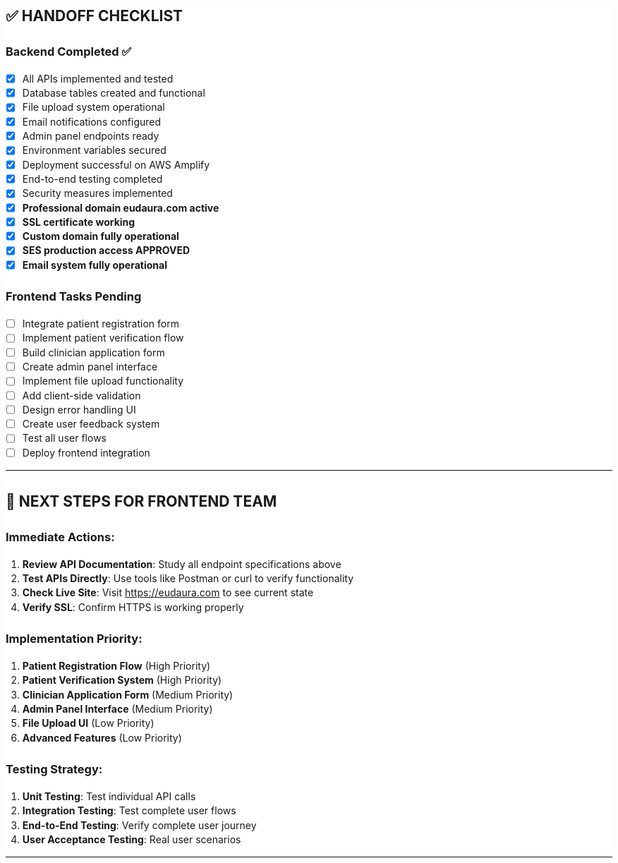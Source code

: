 ## **✅ HANDOFF CHECKLIST**

### **Backend Completed ✅**
- [x] All APIs implemented and tested
- [x] Database tables created and functional
- [x] File upload system operational
- [x] Email notifications configured
- [x] Admin panel endpoints ready
- [x] Environment variables secured
- [x] Deployment successful on AWS Amplify
- [x] End-to-end testing completed
- [x] Security measures implemented
- [x] **Professional domain eudaura.com active**
- [x] **SSL certificate working**
- [x] **Custom domain fully operational**
- [x] **SES production access APPROVED**
- [x] **Email system fully operational**

### **Frontend Tasks Pending**
- [ ] Integrate patient registration form
- [ ] Implement patient verification flow
- [ ] Build clinician application form
- [ ] Create admin panel interface
- [ ] Implement file upload functionality
- [ ] Add client-side validation
- [ ] Design error handling UI
- [ ] Create user feedback system
- [ ] Test all user flows
- [ ] Deploy frontend integration

---

## **🎯 NEXT STEPS FOR FRONTEND TEAM**

### **Immediate Actions:**
1. **Review API Documentation**: Study all endpoint specifications above
2. **Test APIs Directly**: Use tools like Postman or curl to verify functionality
3. **Check Live Site**: Visit https://eudaura.com to see current state
4. **Verify SSL**: Confirm HTTPS is working properly

### **Implementation Priority:**
1. **Patient Registration Flow** (High Priority)
2. **Patient Verification System** (High Priority)
3. **Clinician Application Form** (Medium Priority)
4. **Admin Panel Interface** (Medium Priority)
5. **File Upload UI** (Low Priority)
6. **Advanced Features** (Low Priority)

### **Testing Strategy:**
1. **Unit Testing**: Test individual API calls
2. **Integration Testing**: Test complete user flows
3. **End-to-End Testing**: Verify complete user journey
4. **User Acceptance Testing**: Real user scenarios

---